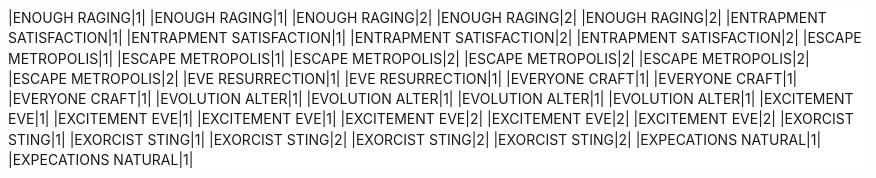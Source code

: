 |ENOUGH RAGING|1|
|ENOUGH RAGING|1|
|ENOUGH RAGING|2|
|ENOUGH RAGING|2|
|ENOUGH RAGING|2|
|ENTRAPMENT SATISFACTION|1|
|ENTRAPMENT SATISFACTION|1|
|ENTRAPMENT SATISFACTION|2|
|ENTRAPMENT SATISFACTION|2|
|ESCAPE METROPOLIS|1|
|ESCAPE METROPOLIS|1|
|ESCAPE METROPOLIS|2|
|ESCAPE METROPOLIS|2|
|ESCAPE METROPOLIS|2|
|ESCAPE METROPOLIS|2|
|EVE RESURRECTION|1|
|EVE RESURRECTION|1|
|EVERYONE CRAFT|1|
|EVERYONE CRAFT|1|
|EVERYONE CRAFT|1|
|EVOLUTION ALTER|1|
|EVOLUTION ALTER|1|
|EVOLUTION ALTER|1|
|EVOLUTION ALTER|1|
|EXCITEMENT EVE|1|
|EXCITEMENT EVE|1|
|EXCITEMENT EVE|1|
|EXCITEMENT EVE|2|
|EXCITEMENT EVE|2|
|EXCITEMENT EVE|2|
|EXORCIST STING|1|
|EXORCIST STING|1|
|EXORCIST STING|2|
|EXORCIST STING|2|
|EXORCIST STING|2|
|EXPECATIONS NATURAL|1|
|EXPECATIONS NATURAL|1|